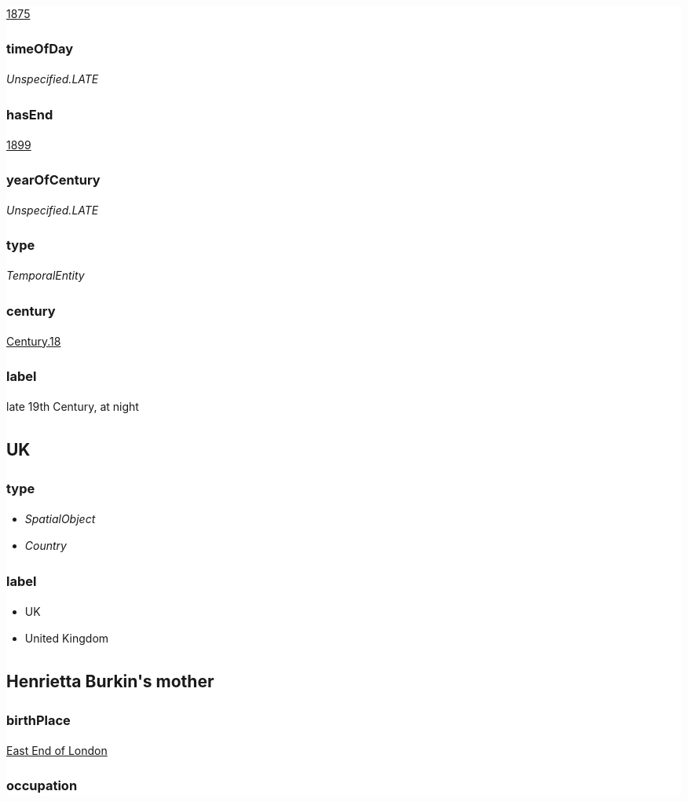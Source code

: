 
[1875](#1875)

### timeOfDay


*Unspecified.LATE*

### hasEnd


[1899](#1899)

### yearOfCentury


*Unspecified.LATE*

### type


*TemporalEntity*

### century


[Century.18](#Century.18)

### label


late 19th Century, at night

## UK

### type

 - *SpatialObject*

 - *Country*

### label

 - UK

 - United Kingdom

## Henrietta Burkin's mother

### birthPlace


[East End of London](#East-End-of-London)

### occupation
